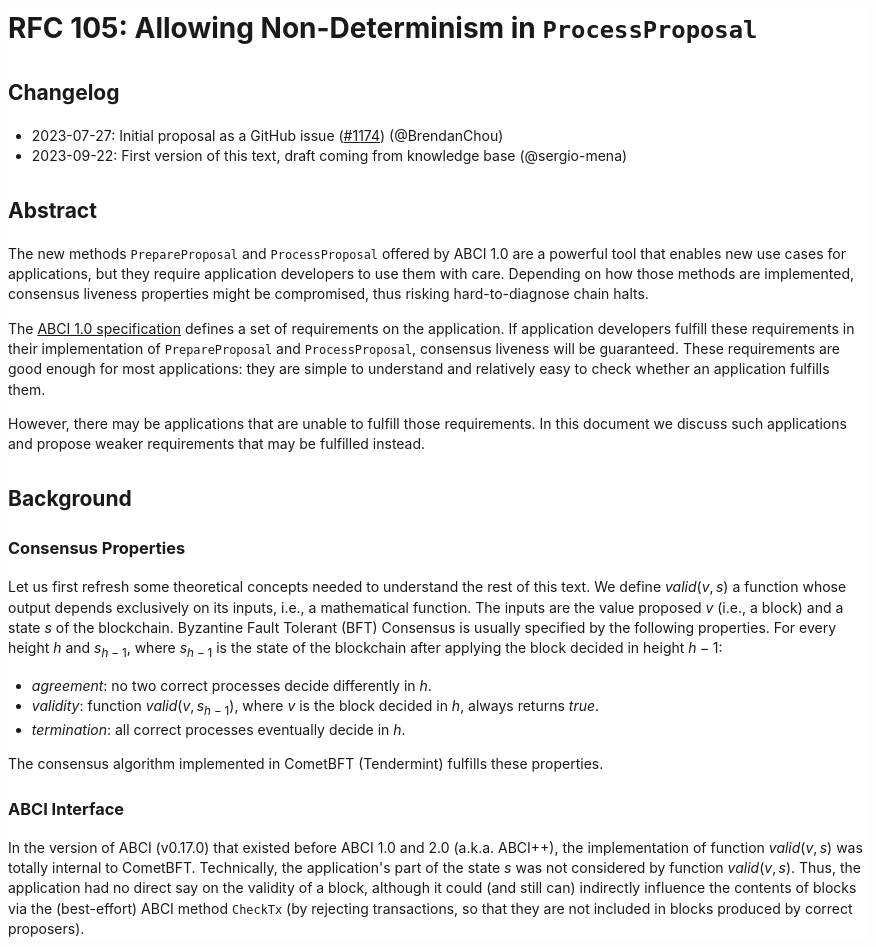 # RFC 105: Allowing Non-Determinism in `ProcessProposal`

## Changelog

- 2023-07-27: Initial proposal as a GitHub issue ([#1174][1174]) (@BrendanChou)
- 2023-09-22: First version of this text, draft coming from knowledge base (@sergio-mena)

## Abstract

The new methods `PrepareProposal` and `ProcessProposal` offered by ABCI 1.0
are a powerful tool that enables new use cases for applications,
but they require application developers to use them with care.
Depending on how those methods are implemented, consensus liveness properties
might be compromised, thus risking hard-to-diagnose chain halts.

The [ABCI 1.0 specification][abci-spec] defines a set of requirements on the application.
If application developers fulfill these requirements
in their implementation of `PrepareProposal` and `ProcessProposal`,
consensus liveness will be guaranteed.
These requirements are good enough for most applications:
they are simple to understand and relatively easy to check whether an application fulfills them.

However, there may be applications that are unable to fulfill those requirements.
In this document we discuss such applications and propose weaker requirements that may be fulfilled instead.

## Background

### Consensus Properties

Let us first refresh some theoretical concepts needed to understand the rest of this text.
We define $valid(v, s)$ a function
whose output depends exclusively on its inputs, i.e., a mathematical function.
The inputs are the value proposed $v$ (i.e., a block)
and a state $s$ of the blockchain.
Byzantine Fault Tolerant (BFT) Consensus is usually specified by the following properties.
For every height $h$ and $s_{h-1}$, where $s_{h-1}$ is the state of the blockchain
after applying the block decided in height $h-1$:

- _agreement_: no two correct processes decide differently in $h$.
- _validity_: function $valid(v, s_{h-1})$, where $v$ is the block decided in $h$, always returns _true_.
- _termination_: all correct processes eventually decide in $h$.

The consensus algorithm implemented in CometBFT (Tendermint) fulfills these properties.

### ABCI Interface

In the version of ABCI (v0.17.0) that existed before ABCI 1.0 and 2.0 (a.k.a. ABCI++),
the implementation of function $valid(v, s)$ was totally internal to CometBFT.
Technically, the application's part of the state $s$ was not considered by function $valid(v, s)$.
Thus, the application had no direct say on the validity of a block,
although it could (and still can) indirectly influence the contents of blocks via the (best-effort) ABCI method `CheckTx`
(by rejecting transactions, so that they are not included in blocks produced by correct proposers).


[abci-spec]: https://github.com/cometbft/cometbft/blob/v2.x/spec/abci/abci++_app_requirements.md#formal-requirements
[arxiv]: https://arxiv.org/abs/1807.04938
[1171]: https://github.com/cometbft/cometbft/issues/1171
[1174]: https://github.com/cometbft/cometbft/issues/1174
[1230]: https://github.com/cometbft/cometbft/issues/1230
[1035]: https://github.com/cometbft/cometbft/issues/1035
[valid-further1]: https://github.com/cometbft/cometbft/issues/1230#issuecomment-1671233308
[valid-further2]: https://github.com/cometbft/cometbft/pull/1391#pullrequestreview-1641521760